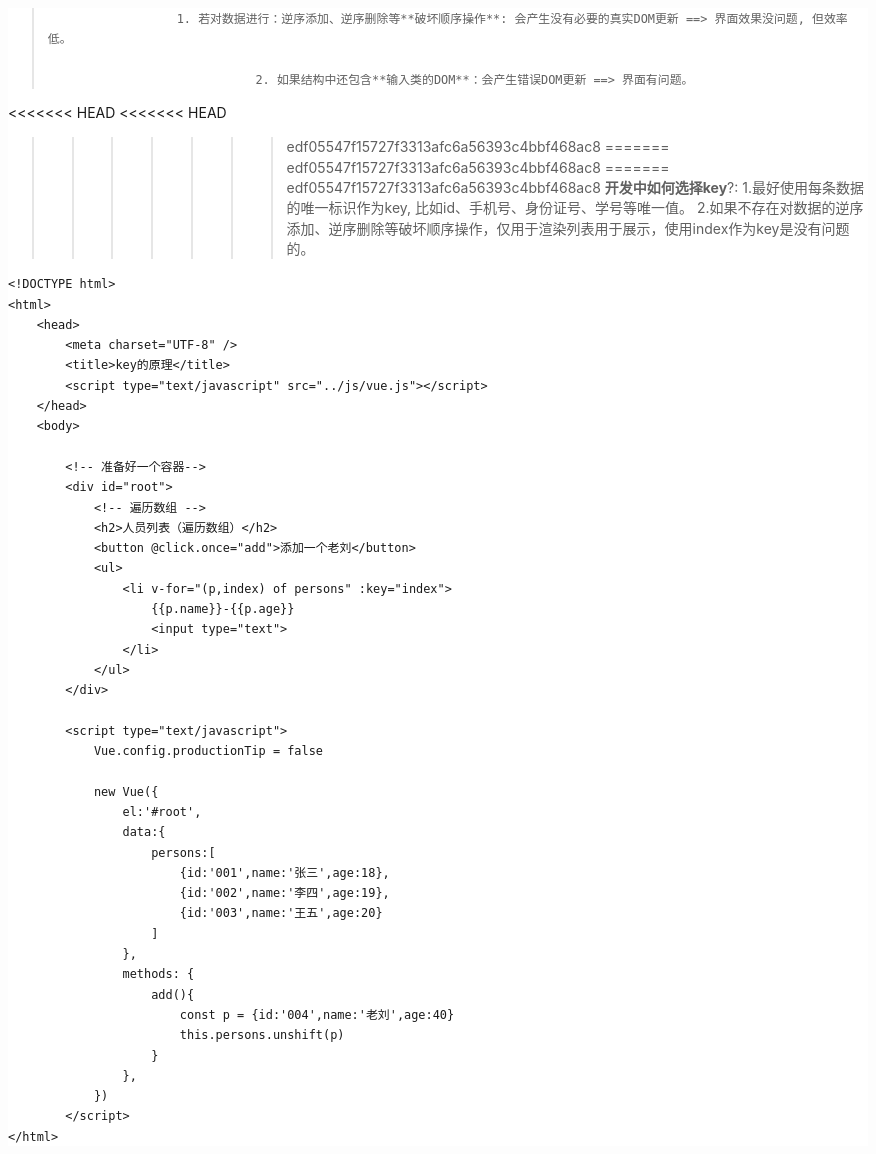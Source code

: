 > 																			
> 						1. 若对数据进行：逆序添加、逆序删除等**破坏顺序操作**: 会产生没有必要的真实DOM更新 ==> 界面效果没问题, 但效率低。
> 																			
> 						           2. 如果结构中还包含**输入类的DOM**：会产生错误DOM更新 ==> 界面有问题。
> 																			
<<<<<<< HEAD
<<<<<<< HEAD
>>>>>>> edf05547f15727f3313afc6a56393c4bbf468ac8
=======
>>>>>>> edf05547f15727f3313afc6a56393c4bbf468ac8
=======
>>>>>>> edf05547f15727f3313afc6a56393c4bbf468ac8
> 						**开发中如何选择key**?:
> 1.最好使用每条数据的唯一标识作为key, 比如id、手机号、身份证号、学号等唯一值。
> 2.如果不存在对数据的逆序添加、逆序删除等破坏顺序操作，仅用于渲染列表用于展示，使用index作为key是没有问题的。

```vue
<!DOCTYPE html>
<html>
	<head>
		<meta charset="UTF-8" />
		<title>key的原理</title>
		<script type="text/javascript" src="../js/vue.js"></script>
	</head>
	<body>
	
		<!-- 准备好一个容器-->
		<div id="root">
			<!-- 遍历数组 -->
			<h2>人员列表（遍历数组）</h2>
			<button @click.once="add">添加一个老刘</button>
			<ul>
				<li v-for="(p,index) of persons" :key="index">
					{{p.name}}-{{p.age}}
					<input type="text">
				</li>
			</ul>
		</div>

		<script type="text/javascript">
			Vue.config.productionTip = false
			
			new Vue({
				el:'#root',
				data:{
					persons:[
						{id:'001',name:'张三',age:18},
						{id:'002',name:'李四',age:19},
						{id:'003',name:'王五',age:20}
					]
				},
				methods: {
					add(){
						const p = {id:'004',name:'老刘',age:40}
						this.persons.unshift(p)
					}
				},
			})
		</script>
</html>
```
